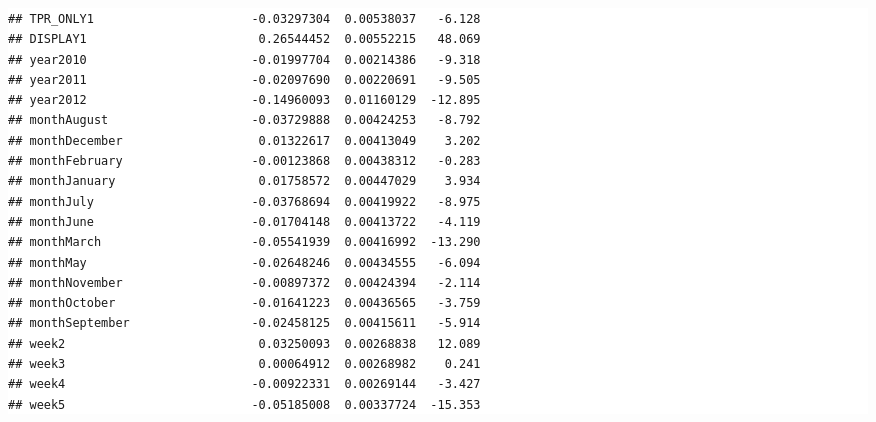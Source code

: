     ## TPR_ONLY1                      -0.03297304  0.00538037   -6.128
    ## DISPLAY1                        0.26544452  0.00552215   48.069
    ## year2010                       -0.01997704  0.00214386   -9.318
    ## year2011                       -0.02097690  0.00220691   -9.505
    ## year2012                       -0.14960093  0.01160129  -12.895
    ## monthAugust                    -0.03729888  0.00424253   -8.792
    ## monthDecember                   0.01322617  0.00413049    3.202
    ## monthFebruary                  -0.00123868  0.00438312   -0.283
    ## monthJanuary                    0.01758572  0.00447029    3.934
    ## monthJuly                      -0.03768694  0.00419922   -8.975
    ## monthJune                      -0.01704148  0.00413722   -4.119
    ## monthMarch                     -0.05541939  0.00416992  -13.290
    ## monthMay                       -0.02648246  0.00434555   -6.094
    ## monthNovember                  -0.00897372  0.00424394   -2.114
    ## monthOctober                   -0.01641223  0.00436565   -3.759
    ## monthSeptember                 -0.02458125  0.00415611   -5.914
    ## week2                           0.03250093  0.00268838   12.089
    ## week3                           0.00064912  0.00268982    0.241
    ## week4                          -0.00922331  0.00269144   -3.427
    ## week5                          -0.05185008  0.00337724  -15.353